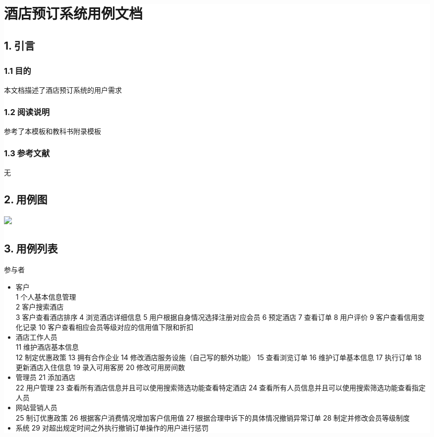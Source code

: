 # 酒店预订系统用例文档
## 1. 引言
### 1.1 目的
本文档描述了酒店预订系统的用户需求
### 1.2 阅读说明
参考了本模板和教科书附录模板
### 1.3 参考文献
无
## 2. 用例图

![](https://ftp.bmp.ovh/imgs/2020/06/d77fe047a780c9d6.png)


## 3. 用例列表
参与者  
- 客户  
	1 个人基本信息管理  
	2 客户搜索酒店  
	3 客户查看酒店排序 
	4 浏览酒店详细信息
	5 用户根据自身情况选择注册对应会员
	6 预定酒店
	7 查看订单
	8 用户评价
	9 客户查看信用变化记录
	10 客户查看相应会员等级对应的信用值下限和折扣
- 酒店工作人员  
	11 维护酒店基本信息   
	12 制定优惠政策
    13 拥有合作企业 
    14 修改酒店服务设施（自己写的额外功能）
    15 查看浏览订单
    16 维护订单基本信息
    17 执行订单
    18 更新酒店入住信息
    19 录入可用客房
    20 修改可用房间数
- 管理员
    21 添加酒店  
	22 用户管理
	23 查看所有酒店信息并且可以使用搜索筛选功能查看特定酒店
	24 查看所有人员信息并且可以使用搜索筛选功能查看指定人员  
- 网站营销人员  
	25 制订优惠政策
	26 根据客户消费情况增加客户信用值
	27 根据合理申诉下的具体情况撤销异常订单
	28 制定并修改会员等级制度
- 系统
    29 对超出规定时间之外执行撤销订单操作的用户进行惩罚
